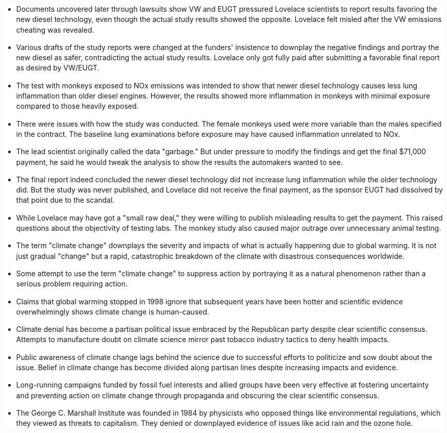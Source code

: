 - Documents uncovered later through lawsuits show VW and EUGT pressured Lovelace scientists to report results favoring the new diesel technology, even though the actual study results showed the opposite. Lovelace felt misled after the VW emissions cheating was revealed.

- Various drafts of the study reports were changed at the funders' insistence to downplay the negative findings and portray the new diesel as safer, contradicting the actual study results. Lovelace only got fully paid after submitting a favorable final report as desired by VW/EUGT.

 

- The test with monkeys exposed to NOx emissions was intended to show that newer diesel technology causes less lung inflammation than older diesel engines. However, the results showed more inflammation in monkeys with minimal exposure compared to those heavily exposed. 

- There were issues with how the study was conducted. The female monkeys used were more variable than the males specified in the contract. The baseline lung examinations before exposure may have caused inflammation unrelated to NOx. 

- The lead scientist originally called the data "garbage." But under pressure to modify the findings and get the final $71,000 payment, he said he would tweak the analysis to show the results the automakers wanted to see. 

- The final report indeed concluded the newer diesel technology did not increase lung inflammation while the older technology did. But the study was never published, and Lovelace did not receive the final payment, as the sponsor EUGT had dissolved by that point due to the scandal. 

- While Lovelace may have got a "small raw deal," they were willing to publish misleading results to get the payment. This raised questions about the objectivity of testing labs. The monkey study also caused major outrage over unnecessary animal testing.

 

- The term "climate change" downplays the severity and impacts of what is actually happening due to global warming. It is not just gradual "change" but a rapid, catastrophic breakdown of the climate with disastrous consequences worldwide. 

- Some attempt to use the term "climate change" to suppress action by portraying it as a natural phenomenon rather than a serious problem requiring action. 

- Claims that global warming stopped in 1998 ignore that subsequent years have been hotter and scientific evidence overwhelmingly shows climate change is human-caused. 

- Climate denial has become a partisan political issue embraced by the Republican party despite clear scientific consensus. Attempts to manufacture doubt on climate science mirror past tobacco industry tactics to deny health impacts. 

- Public awareness of climate change lags behind the science due to successful efforts to politicize and sow doubt about the issue. Belief in climate change has become divided along partisan lines despite increasing impacts and evidence.

- Long-running campaigns funded by fossil fuel interests and allied groups have been very effective at fostering uncertainty and preventing action on climate change through propaganda and obscuring the clear scientific consensus.

 

- The George C. Marshall Institute was founded in 1984 by physicists who opposed things like environmental regulations, which they viewed as threats to capitalism. They denied or downplayed evidence of issues like acid rain and the ozone hole. 
